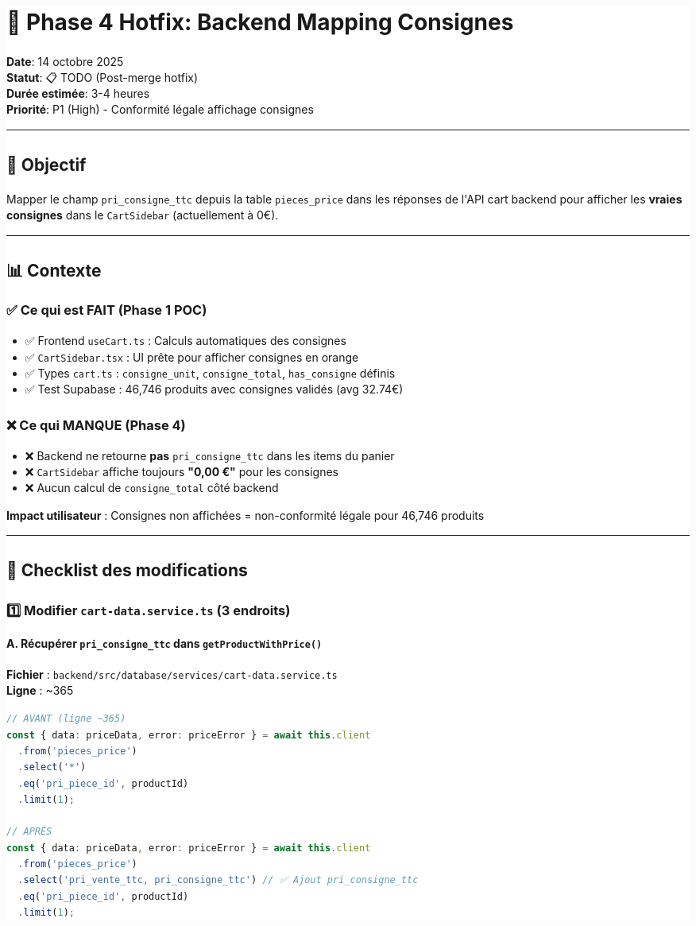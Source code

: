 # 🔧 Phase 4 Hotfix: Backend Mapping Consignes

**Date**: 14 octobre 2025  
**Statut**: 📋 TODO (Post-merge hotfix)  
**Durée estimée**: 3-4 heures  
**Priorité**: P1 (High) - Conformité légale affichage consignes

---

## 🎯 Objectif

Mapper le champ `pri_consigne_ttc` depuis la table `pieces_price` dans les réponses de l'API cart backend pour afficher les **vraies consignes** dans le `CartSidebar` (actuellement à 0€).

---

## 📊 Contexte

### ✅ Ce qui est FAIT (Phase 1 POC)
- ✅ Frontend `useCart.ts` : Calculs automatiques des consignes
- ✅ `CartSidebar.tsx` : UI prête pour afficher consignes en orange
- ✅ Types `cart.ts` : `consigne_unit`, `consigne_total`, `has_consigne` définis
- ✅ Test Supabase : 46,746 produits avec consignes validés (avg 32.74€)

### ❌ Ce qui MANQUE (Phase 4)
- ❌ Backend ne retourne **pas** `pri_consigne_ttc` dans les items du panier
- ❌ `CartSidebar` affiche toujours **"0,00 €"** pour les consignes
- ❌ Aucun calcul de `consigne_total` côté backend

**Impact utilisateur** : Consignes non affichées = non-conformité légale pour 46,746 produits

---

## 📝 Checklist des modifications

### 1️⃣ Modifier `cart-data.service.ts` (3 endroits)

#### **A. Récupérer `pri_consigne_ttc` dans `getProductWithPrice()`**

**Fichier** : `backend/src/database/services/cart-data.service.ts`  
**Ligne** : ~365

```typescript
// AVANT (ligne ~365)
const { data: priceData, error: priceError } = await this.client
  .from('pieces_price')
  .select('*')
  .eq('pri_piece_id', productId)
  .limit(1);

// APRÈS
const { data: priceData, error: priceError } = await this.client
  .from('pieces_price')
  .select('pri_vente_ttc, pri_consigne_ttc') // ✅ Ajout pri_consigne_ttc
  .eq('pri_piece_id', productId)
  .limit(1);
```
